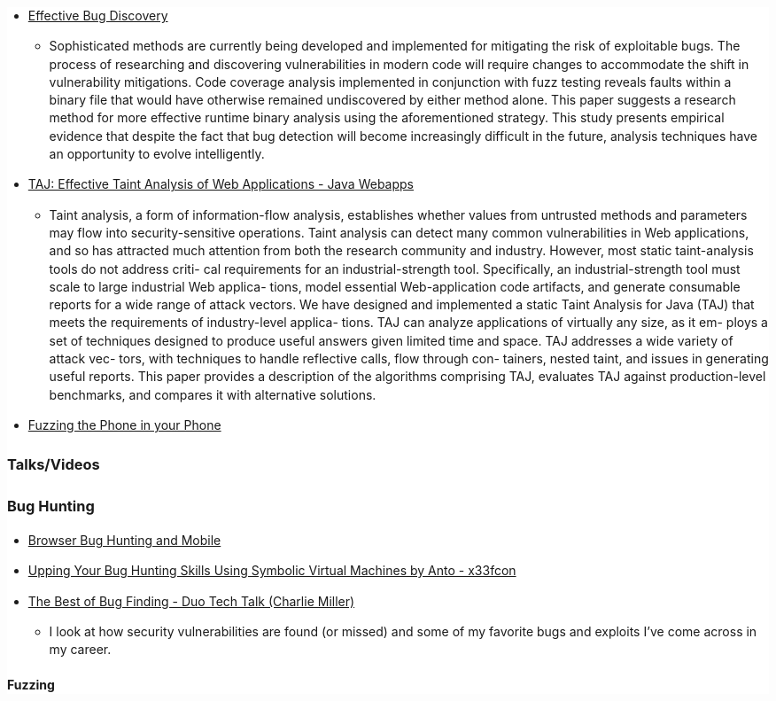 * [Effective Bug Discovery](http://uninformed.org/?v=all&a=27&t=sumry)

  * Sophisticated methods are currently being developed and implemented for
    mitigating the risk of exploitable bugs. The process of researching and
    discovering vulnerabilities in modern code will require changes to
    accommodate the shift in vulnerability mitigations. Code coverage analysis
    implemented in conjunction with fuzz testing reveals faults within a binary
    file that would have otherwise remained undiscovered by either method alone.
    This paper suggests a research method for more effective runtime binary
    analysis using the aforementioned strategy. This study presents empirical
    evidence that despite the fact that bug detection will become increasingly
    difficult in the future, analysis techniques have an opportunity to evolve
    intelligently.

* [TAJ: Effective Taint Analysis of Web Applications - Java Webapps](http://manu.sridharan.net/files/pldi153-tripp.pdf)

  * Taint analysis, a form of information-flow analysis, establishes whether
    values from untrusted methods and parameters may flow into
    security-sensitive operations. Taint analysis can detect many common
    vulnerabilities in Web applications, and so has attracted much attention
    from both the research community and industry. However, most static
    taint-analysis tools do not address criti- cal requirements for an
    industrial-strength tool. Specifically, an industrial-strength tool must
    scale to large industrial Web applica- tions, model essential
    Web-application code artifacts, and generate consumable reports for a wide
    range of attack vectors. We have designed and implemented a static Taint
    Analysis for Java (TAJ) that meets the requirements of industry-level
    applica- tions. TAJ can analyze applications of virtually any size, as it
    em- ploys a set of techniques designed to produce useful answers given
    limited time and space. TAJ addresses a wide variety of attack vec- tors,
    with techniques to handle reflective calls, flow through con- tainers,
    nested taint, and issues in generating useful reports. This paper provides a
    description of the algorithms comprising TAJ, evaluates TAJ against
    production-level benchmarks, and compares it with alternative solutions.

* [Fuzzing the Phone in your Phone](https://www.blackhat.com/presentations/bh-usa-09/MILLER/BHUSA09-Miller-FuzzingPhone-PAPER.pdf)

### Talks/Videos

### Bug Hunting

* [Browser Bug Hunting and Mobile](http://slides.com/revskills/fzbrowsers#/)
* [Upping Your Bug Hunting Skills Using Symbolic Virtual Machines by Anto - x33fcon](https://www.youtube.com/watch?v=IPSZxGaLlyk)
* [The Best of Bug Finding - Duo Tech Talk (Charlie Miller)](https://www.youtube.com/watch?v=1M1EOzulQsw)

  * I look at how security vulnerabilities are found (or missed) and some of my
    favorite bugs and exploits I’ve come across in my career.

#### Fuzzing

